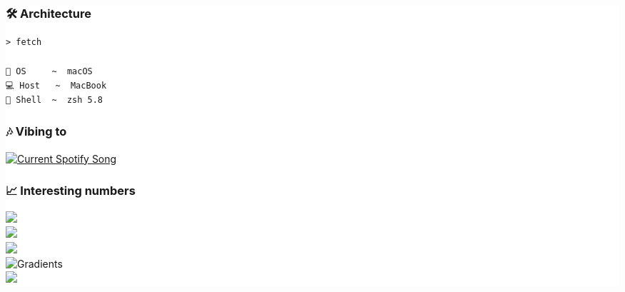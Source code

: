 <h3>🛠 Architecture</h3>

```
> fetch

💾 OS     ~  macOS
💻 Host   ~  MacBook
💽 Shell  ~  zsh 5.8
```

<h3>🎶 Vibing to</h3>
<a href="https://open.spotify.com/user/dl3rgkrwco194cm2lynildhle">
  <img src="https://itstommi.vercel.app/api?theme=dark&scan=true&rainbow=true" alt="Current Spotify Song">
</a>

<h3>📈 Interesting numbers</h3>

<div>
  <img src="https://github-readme-stats.vercel.app/api/top-langs/?username=itstommi&langs_count=8&layout=compact&hide_border=true&bg_color=161B22&text_color=c9d1d9&title_color=50a6ff&icon_color=3572a5&card_width=445"/>
</div>

<div>
  <img src="https://github-readme-stats.vercel.app/api?username=itstommi&count_private=true&include_all_commits=true&show_icons=true&hide_border=true&bg_color=161B22&text_color=c9d1d9&title_color=50a6ff&icon_color=3572a5"/>
</div>

<div>
 <img src="http://github-readme-streak-stats.herokuapp.com?user=itstommi&theme=dark&hide_border=true&background=161B22&ring=50A6FF&fire=FF9022&currStreakLabel=FFFFFF">
</div>

<div>
  <img src="Gradients.png" alt="Gradients" width="100%">
</div>

<img src="Rainbow.gif" width="100%">


